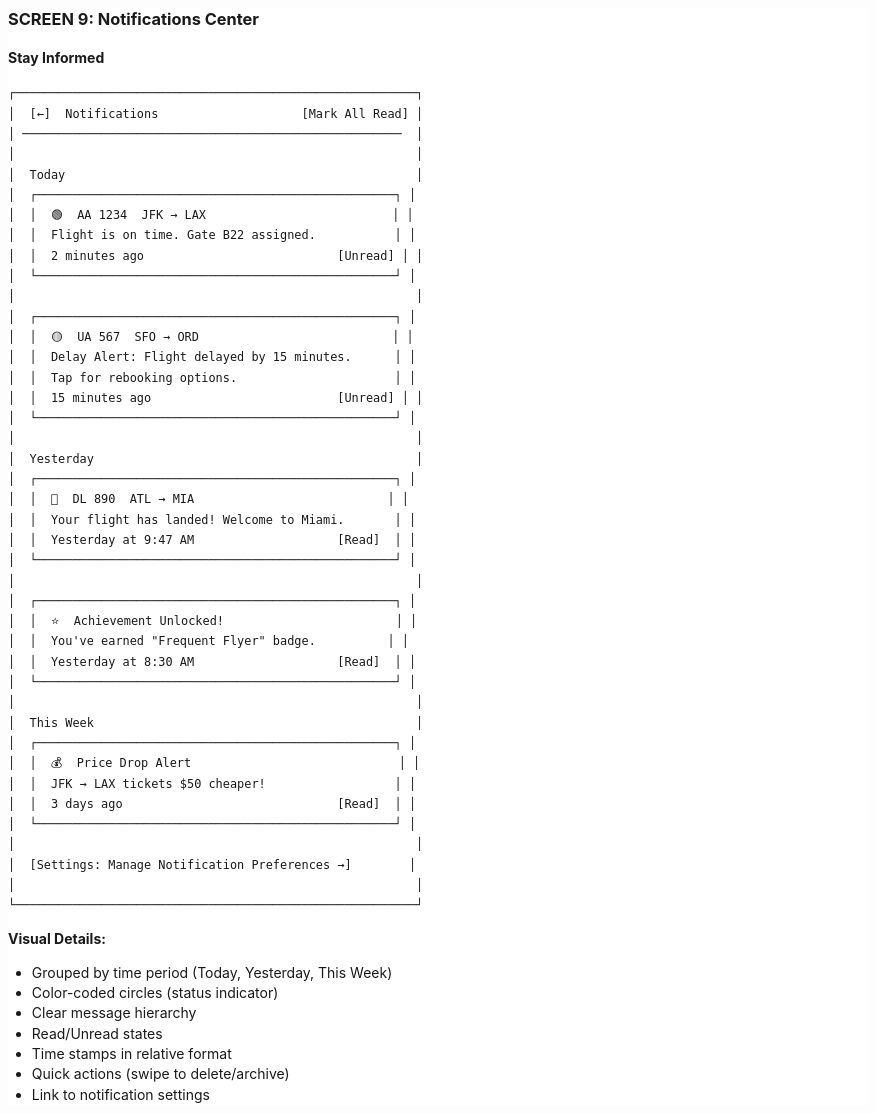 
### SCREEN 9: Notifications Center
**Stay Informed**

```
┌────────────────────────────────────────────────────────┐
│  [←]  Notifications                    [Mark All Read] │
│ ─────────────────────────────────────────────────────  │
│                                                        │
│  Today                                                 │
│  ┌──────────────────────────────────────────────────┐ │
│  │  🟢  AA 1234  JFK → LAX                          │ │
│  │  Flight is on time. Gate B22 assigned.           │ │
│  │  2 minutes ago                           [Unread] │ │
│  └──────────────────────────────────────────────────┘ │
│                                                        │
│  ┌──────────────────────────────────────────────────┐ │
│  │  🟡  UA 567  SFO → ORD                           │ │
│  │  Delay Alert: Flight delayed by 15 minutes.      │ │
│  │  Tap for rebooking options.                      │ │
│  │  15 minutes ago                          [Unread] │ │
│  └──────────────────────────────────────────────────┘ │
│                                                        │
│  Yesterday                                             │
│  ┌──────────────────────────────────────────────────┐ │
│  │  🔵  DL 890  ATL → MIA                           │ │
│  │  Your flight has landed! Welcome to Miami.       │ │
│  │  Yesterday at 9:47 AM                    [Read]  │ │
│  └──────────────────────────────────────────────────┘ │
│                                                        │
│  ┌──────────────────────────────────────────────────┐ │
│  │  ⭐  Achievement Unlocked!                        │ │
│  │  You've earned "Frequent Flyer" badge.          │ │
│  │  Yesterday at 8:30 AM                    [Read]  │ │
│  └──────────────────────────────────────────────────┘ │
│                                                        │
│  This Week                                             │
│  ┌──────────────────────────────────────────────────┐ │
│  │  💰  Price Drop Alert                             │ │
│  │  JFK → LAX tickets $50 cheaper!                  │ │
│  │  3 days ago                              [Read]  │ │
│  └──────────────────────────────────────────────────┘ │
│                                                        │
│  [Settings: Manage Notification Preferences →]        │
│                                                        │
└────────────────────────────────────────────────────────┘
```

**Visual Details:**
- Grouped by time period (Today, Yesterday, This Week)
- Color-coded circles (status indicator)
- Clear message hierarchy
- Read/Unread states
- Time stamps in relative format
- Quick actions (swipe to delete/archive)
- Link to notification settings

